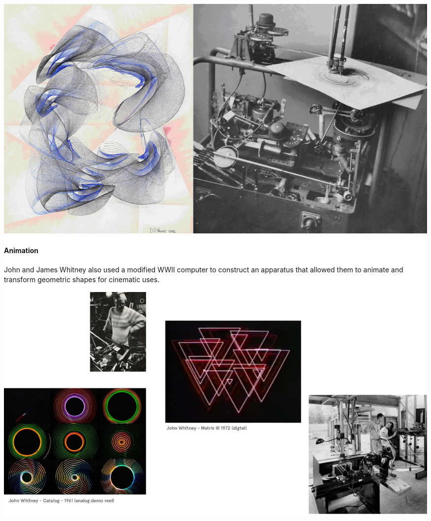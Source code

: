 ![](desmondPaulHenry.jpg "Desmond Paul Henry (1921–2004) 1962 & Drawing machine 1, 1951? - https://en.wikipedia.org/wiki/Desmond_Paul_Henry")

#### Animation

John and James Whitney also used a modified WWII computer to construct an apparatus that allowed them to animate and transform geometric shapes for cinematic uses.

![](JohnWhitney.jpg "John (and James) Whitney - https://www.youtube.com/watch?v=afIb20eskI0")
